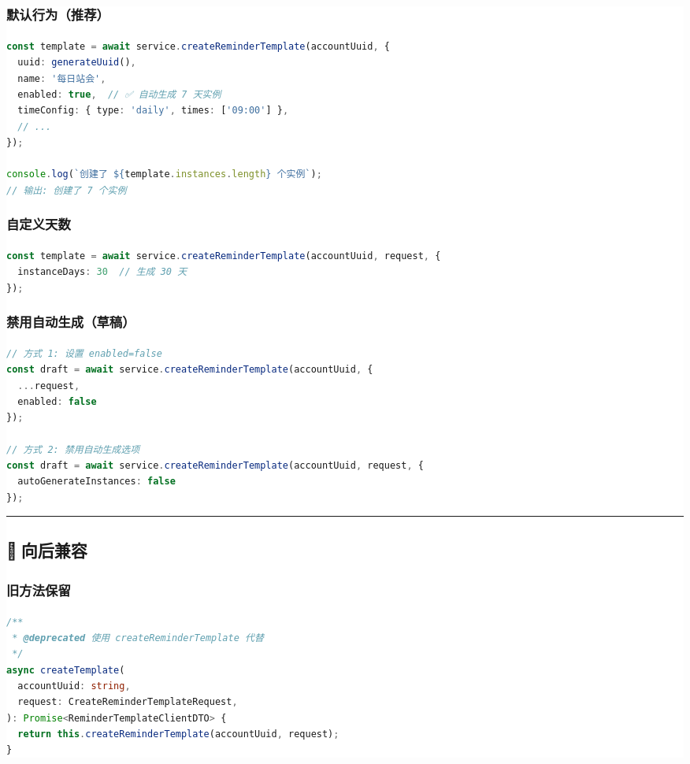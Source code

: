 ### 默认行为（推荐）
```typescript
const template = await service.createReminderTemplate(accountUuid, {
  uuid: generateUuid(),
  name: '每日站会',
  enabled: true,  // ✅ 自动生成 7 天实例
  timeConfig: { type: 'daily', times: ['09:00'] },
  // ...
});

console.log(`创建了 ${template.instances.length} 个实例`);
// 输出: 创建了 7 个实例
```

### 自定义天数
```typescript
const template = await service.createReminderTemplate(accountUuid, request, {
  instanceDays: 30  // 生成 30 天
});
```

### 禁用自动生成（草稿）
```typescript
// 方式 1: 设置 enabled=false
const draft = await service.createReminderTemplate(accountUuid, {
  ...request,
  enabled: false
});

// 方式 2: 禁用自动生成选项
const draft = await service.createReminderTemplate(accountUuid, request, {
  autoGenerateInstances: false
});
```

---

## 🔄 向后兼容

### 旧方法保留
```typescript
/**
 * @deprecated 使用 createReminderTemplate 代替
 */
async createTemplate(
  accountUuid: string,
  request: CreateReminderTemplateRequest,
): Promise<ReminderTemplateClientDTO> {
  return this.createReminderTemplate(accountUuid, request);
}
```
